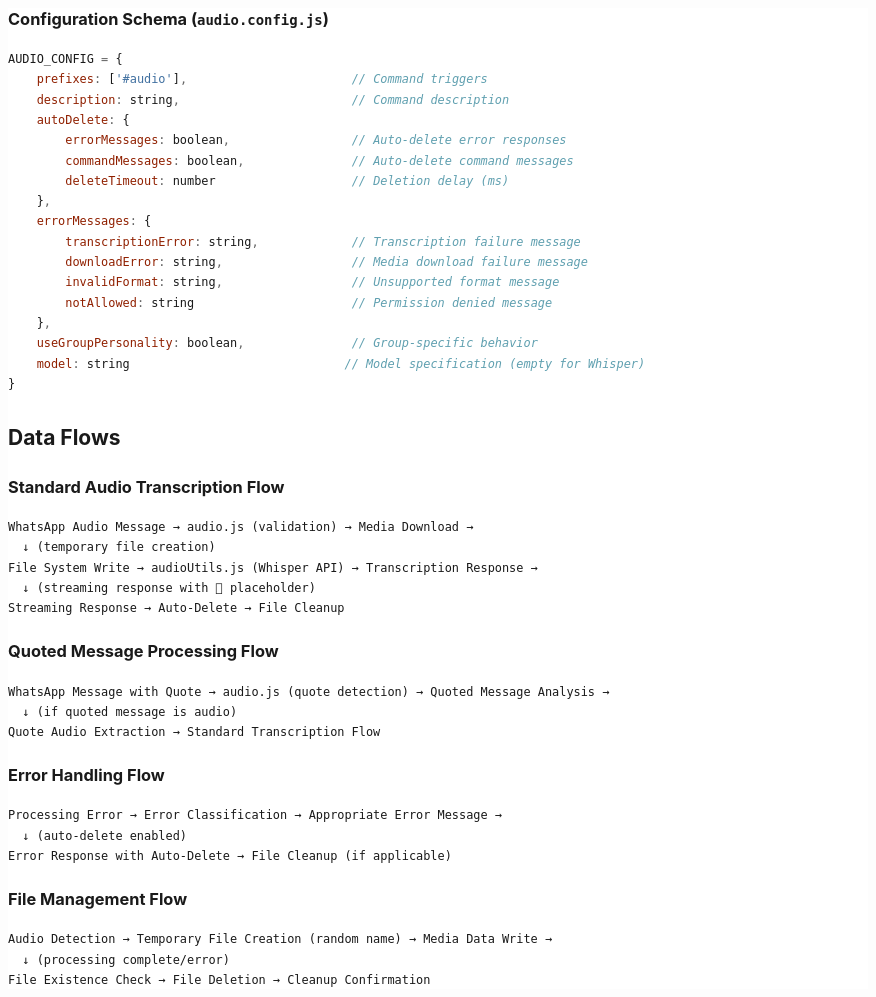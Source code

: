 ```javascript
```

### Configuration Schema (`audio.config.js`)
```javascript
AUDIO_CONFIG = {
    prefixes: ['#audio'],                       // Command triggers
    description: string,                        // Command description
    autoDelete: {
        errorMessages: boolean,                 // Auto-delete error responses
        commandMessages: boolean,               // Auto-delete command messages
        deleteTimeout: number                   // Deletion delay (ms)
    },
    errorMessages: {
        transcriptionError: string,             // Transcription failure message
        downloadError: string,                  // Media download failure message
        invalidFormat: string,                  // Unsupported format message
        notAllowed: string                      // Permission denied message
    },
    useGroupPersonality: boolean,               // Group-specific behavior
    model: string                              // Model specification (empty for Whisper)
}
```

## Data Flows

### Standard Audio Transcription Flow
```
WhatsApp Audio Message → audio.js (validation) → Media Download → 
  ↓ (temporary file creation)
File System Write → audioUtils.js (Whisper API) → Transcription Response → 
  ↓ (streaming response with 🤖 placeholder)
Streaming Response → Auto-Delete → File Cleanup
```

### Quoted Message Processing Flow
```
WhatsApp Message with Quote → audio.js (quote detection) → Quoted Message Analysis →
  ↓ (if quoted message is audio)
Quote Audio Extraction → Standard Transcription Flow
```

### Error Handling Flow
```
Processing Error → Error Classification → Appropriate Error Message →
  ↓ (auto-delete enabled)
Error Response with Auto-Delete → File Cleanup (if applicable)
```

### File Management Flow
```
Audio Detection → Temporary File Creation (random name) → Media Data Write →
  ↓ (processing complete/error)
File Existence Check → File Deletion → Cleanup Confirmation
```
